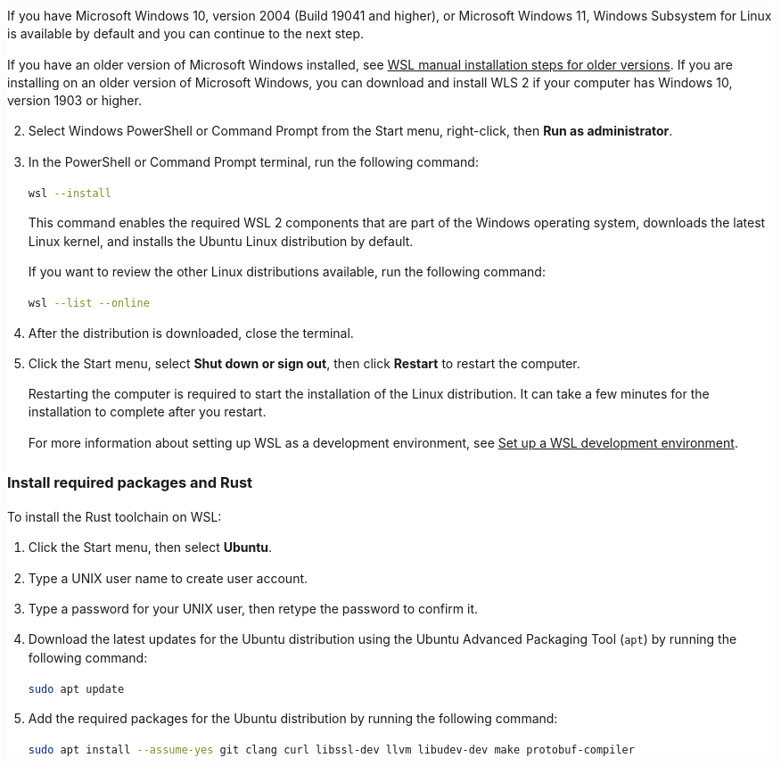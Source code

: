    If you have Microsoft Windows 10, version 2004 (Build 19041 and higher), or Microsoft Windows 11,
   Windows Subsystem for Linux is available by default and you can continue to the next step.

   If you have an older version of Microsoft Windows installed, see
   [WSL manual installation steps for older versions](https://docs.microsoft.com/en-us/windows/wsl/install-manual).
   If you are installing on an older version of Microsoft Windows, you can download and install WLS
   2 if your computer has Windows 10, version 1903 or higher.

2. Select Windows PowerShell or Command Prompt from the Start menu, right-click, then **Run as
   administrator**.

3. In the PowerShell or Command Prompt terminal, run the following command:

   ```bash
   wsl --install
   ```

   This command enables the required WSL 2 components that are part of the Windows operating system,
   downloads the latest Linux kernel, and installs the Ubuntu Linux distribution by default.

   If you want to review the other Linux distributions available, run the following command:

   ```bash
   wsl --list --online
   ```

4. After the distribution is downloaded, close the terminal.

5. Click the Start menu, select **Shut down or sign out**, then click **Restart** to restart the
   computer.

   Restarting the computer is required to start the installation of the Linux distribution. It can
   take a few minutes for the installation to complete after you restart.

   For more information about setting up WSL as a development environment, see
   [Set up a WSL development environment](https://docs.microsoft.com/en-us/windows/wsl/setup/environment).

### Install required packages and Rust

To install the Rust toolchain on WSL:

1. Click the Start menu, then select **Ubuntu**.

2. Type a UNIX user name to create user account.

3. Type a password for your UNIX user, then retype the password to confirm it.

4. Download the latest updates for the Ubuntu distribution using the Ubuntu Advanced Packaging Tool
   (`apt`) by running the following command:

   ```bash
   sudo apt update
   ```

5. Add the required packages for the Ubuntu distribution by running the following command:

   ```bash
   sudo apt install --assume-yes git clang curl libssl-dev llvm libudev-dev make protobuf-compiler
   ```
